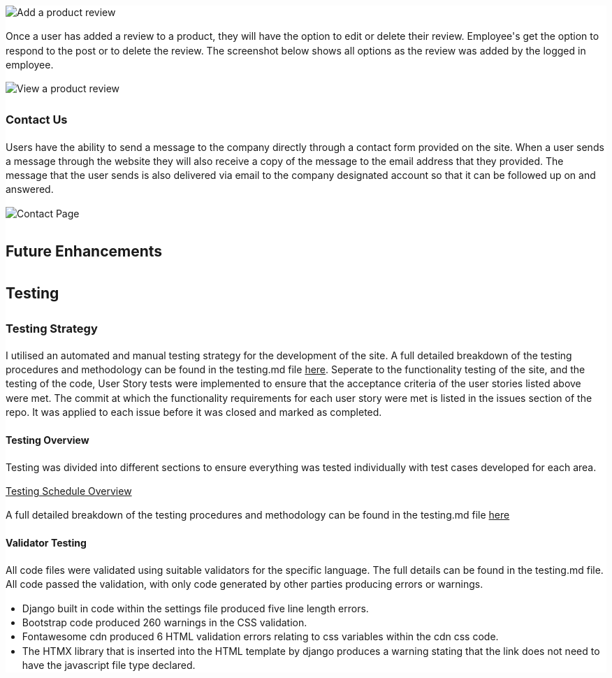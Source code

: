 

![Add a product review](/static/docs/img/features/add-review.png)



Once a user has added a review to a product, they will have the option to edit or delete their review. Employee's get the option to respond to the post or to delete the review. The screenshot below shows all options as the review was added by the logged in employee.



![View a product review](/static/docs/img/features/product-review.png)



### Contact Us
Users have the ability to send a message to the company directly through a contact form provided on the site. When a user sends a message through the website they will also receive a copy of the message to the email address that they provided. The message that the user sends is also delivered via email to the company designated account so that it can be followed up on and answered.



![Contact Page](/static/docs/img/features/contact-page-desktop.png)



## Future Enhancements

## Testing

### Testing Strategy
I utilised an automated and manual testing strategy for the development of the site. A full detailed breakdown of the testing procedures and methodology can be found in the testing.md file [here](TESTING.md).
Seperate to the functionality testing of the site, and the testing of the code, User Story tests were implemented to ensure that the acceptance criteria of the user stories listed above were met. The commit at which the functionality requirements for each user story were met is listed in the issues section of the repo. It was applied to each issue before it was closed and marked as completed.

#### Testing Overview

Testing was divided into different sections to ensure everything was tested individually with test cases developed for each area.

[Testing Schedule Overview](/static/docs/testing-schedule.pdf)

A full detailed breakdown of the testing procedures and methodology can be found in the testing.md file [here](TESTING.md)

#### Validator Testing
All code files were validated using suitable validators for the specific language. The full details can be found in the testing.md file.
All code passed the validation, with only code generated by other parties producing errors or warnings.
* Django built in code within the settings file produced five line length errors. 
* Bootstrap code produced 260 warnings in the CSS validation. 
* Fontawesome cdn produced 6 HTML validation errors relating to css variables within the cdn css code. 
* The HTMX library that is inserted into the HTML template by django produces a warning stating that the link does not need to have the javascript file type declared.
